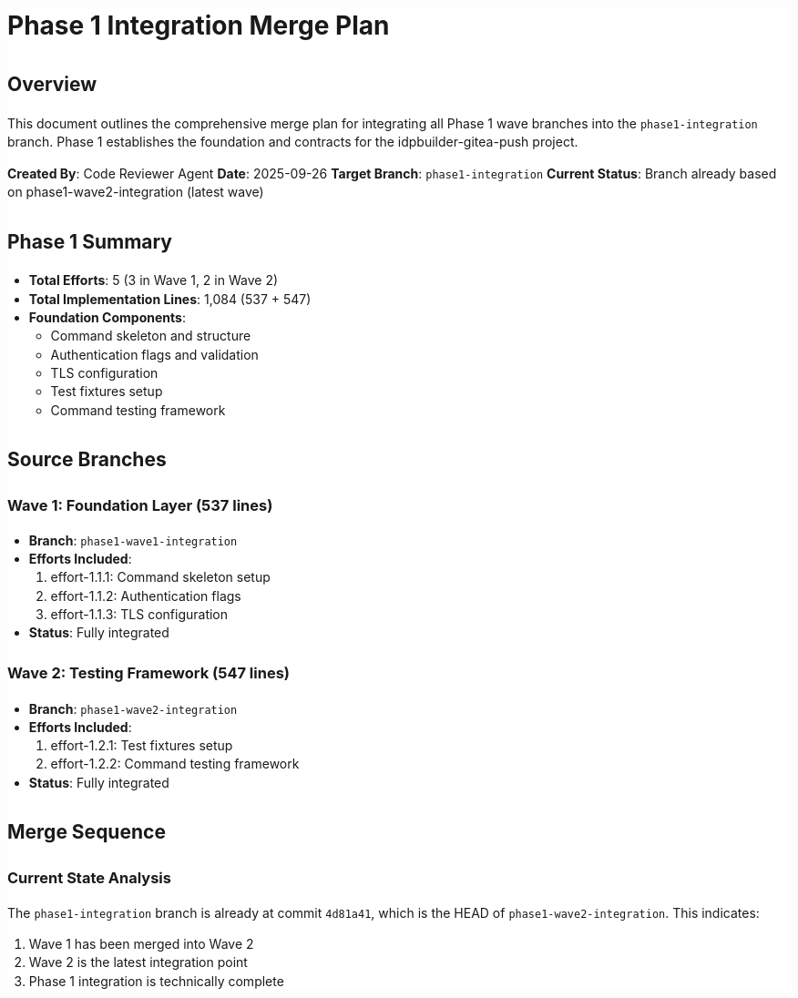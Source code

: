 # Phase 1 Integration Merge Plan

## Overview
This document outlines the comprehensive merge plan for integrating all Phase 1 wave branches into the `phase1-integration` branch. Phase 1 establishes the foundation and contracts for the idpbuilder-gitea-push project.

**Created By**: Code Reviewer Agent
**Date**: 2025-09-26
**Target Branch**: `phase1-integration`
**Current Status**: Branch already based on phase1-wave2-integration (latest wave)

## Phase 1 Summary
- **Total Efforts**: 5 (3 in Wave 1, 2 in Wave 2)
- **Total Implementation Lines**: 1,084 (537 + 547)
- **Foundation Components**:
  - Command skeleton and structure
  - Authentication flags and validation
  - TLS configuration
  - Test fixtures setup
  - Command testing framework

## Source Branches

### Wave 1: Foundation Layer (537 lines)
- **Branch**: `phase1-wave1-integration`
- **Efforts Included**:
  1. effort-1.1.1: Command skeleton setup
  2. effort-1.1.2: Authentication flags
  3. effort-1.1.3: TLS configuration
- **Status**: Fully integrated

### Wave 2: Testing Framework (547 lines)
- **Branch**: `phase1-wave2-integration`
- **Efforts Included**:
  1. effort-1.2.1: Test fixtures setup
  2. effort-1.2.2: Command testing framework
- **Status**: Fully integrated

## Merge Sequence

### Current State Analysis
The `phase1-integration` branch is already at commit `4d81a41`, which is the HEAD of `phase1-wave2-integration`. This indicates:
1. Wave 1 has been merged into Wave 2
2. Wave 2 is the latest integration point
3. Phase 1 integration is technically complete
